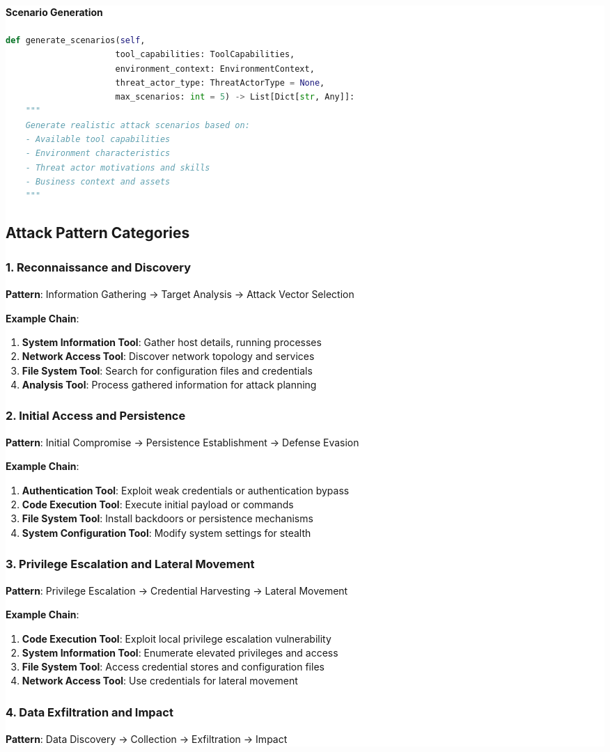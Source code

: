 #### Scenario Generation

```python
def generate_scenarios(self, 
                      tool_capabilities: ToolCapabilities,
                      environment_context: EnvironmentContext,
                      threat_actor_type: ThreatActorType = None,
                      max_scenarios: int = 5) -> List[Dict[str, Any]]:
    """
    Generate realistic attack scenarios based on:
    - Available tool capabilities
    - Environment characteristics
    - Threat actor motivations and skills
    - Business context and assets
    """
```

## Attack Pattern Categories

### 1. Reconnaissance and Discovery

**Pattern**: Information Gathering → Target Analysis → Attack Vector Selection

**Example Chain**:
1. **System Information Tool**: Gather host details, running processes
2. **Network Access Tool**: Discover network topology and services  
3. **File System Tool**: Search for configuration files and credentials
4. **Analysis Tool**: Process gathered information for attack planning

### 2. Initial Access and Persistence

**Pattern**: Initial Compromise → Persistence Establishment → Defense Evasion

**Example Chain**:
1. **Authentication Tool**: Exploit weak credentials or authentication bypass
2. **Code Execution Tool**: Execute initial payload or commands
3. **File System Tool**: Install backdoors or persistence mechanisms
4. **System Configuration Tool**: Modify system settings for stealth

### 3. Privilege Escalation and Lateral Movement

**Pattern**: Privilege Escalation → Credential Harvesting → Lateral Movement

**Example Chain**:
1. **Code Execution Tool**: Exploit local privilege escalation vulnerability
2. **System Information Tool**: Enumerate elevated privileges and access
3. **File System Tool**: Access credential stores and configuration files
4. **Network Access Tool**: Use credentials for lateral movement

### 4. Data Exfiltration and Impact

**Pattern**: Data Discovery → Collection → Exfiltration → Impact
